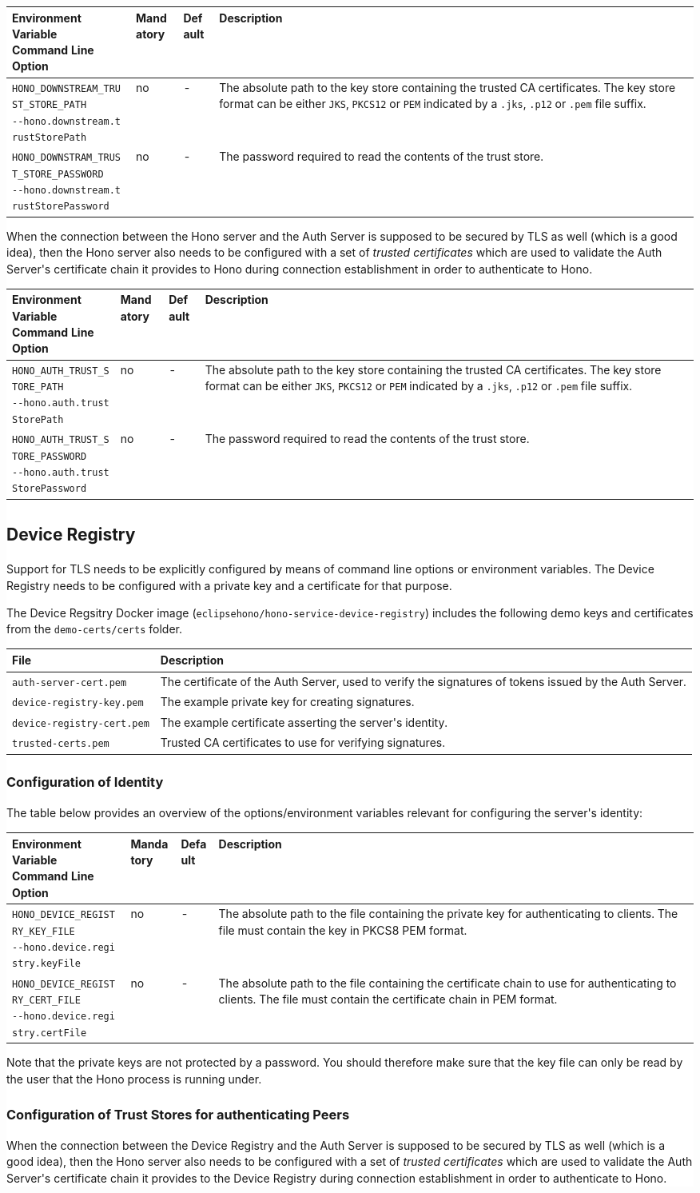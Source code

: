 | Environment Variable<br>Command Line Option | Mandatory | Default | Description |
| :------------------------------------------ | :-------- | :------ | :---------- |
| `HONO_DOWNSTREAM_TRUST_STORE_PATH`<br>`--hono.downstream.trustStorePath` | no | - | The absolute path to the key store containing the trusted CA certificates. The key store format can be either `JKS`, `PKCS12` or `PEM` indicated by a `.jks`, `.p12` or `.pem` file suffix. |
| `HONO_DOWNSTRAM_TRUST_STORE_PASSWORD`<br>`--hono.downstream.trustStorePassword` | no | - | The password required to read the contents of the trust store. |

When the connection between the Hono server and the Auth Server is supposed to be secured by TLS as well (which is a good idea), then the Hono server also needs to be configured with a set of *trusted certificates* which are used to validate the Auth Server's certificate chain it provides to Hono during connection establishment in order to authenticate to Hono.

| Environment Variable<br>Command Line Option | Mandatory | Default | Description |
| :------------------------------------------ | :-------- | :------ | :---------- |
| `HONO_AUTH_TRUST_STORE_PATH`<br>`--hono.auth.trustStorePath` | no | - | The absolute path to the key store containing the trusted CA certificates. The key store format can be either `JKS`, `PKCS12` or `PEM` indicated by a `.jks`, `.p12` or `.pem` file suffix. |
| `HONO_AUTH_TRUST_STORE_PASSWORD`<br>`--hono.auth.trustStorePassword` | no | - | The password required to read the contents of the trust store. |

## Device Registry

Support for TLS needs to be explicitly configured by means of command line options or environment variables.
The Device Registry needs to be configured with a private key and a certificate for that purpose.

The Device Regsitry Docker image (`eclipsehono/hono-service-device-registry`) includes the following demo keys and certificates from the `demo-certs/certs` folder.

| File                          | Description                                                      |
| :---------------------------- | :--------------------------------------------------------------- |
| `auth-server-cert.pem`     | The certificate of the Auth Server, used to verify the signatures of tokens issued by the Auth Server. |
| `device-registry-key.pem`  | The example private key for creating signatures. |
| `device-registry-cert.pem` | The example certificate asserting the server's identity. |
| `trusted-certs.pem`         | Trusted CA certificates to use for verifying signatures. |

### Configuration of Identity

The table below provides an overview of the options/environment variables relevant for configuring the server's identity:

| Environment Variable<br>Command Line Option | Mandatory | Default | Description |
| :------------------------------------------ | :-------- | :------ | :---------- |
| `HONO_DEVICE_REGISTRY_KEY_FILE`<br>`--hono.device.registry.keyFile`     | no | - | The absolute path to the file containing the private key for authenticating to clients. The file must contain the key in PKCS8 PEM format. |
| `HONO_DEVICE_REGISTRY_CERT_FILE`<br>`--hono.device.registry.certFile`   | no | - | The absolute path to the file containing the certificate chain to use for authenticating to clients. The file must contain the certificate chain in PEM format. |

Note that the private keys are not protected by a password. You should therefore make sure that the key file can only be read by the user that the Hono process is running under.

### Configuration of Trust Stores for authenticating Peers

When the connection between the Device Registry and the Auth Server is supposed to be secured by TLS as well (which is a good idea), then the Hono server also needs to be configured with a set of *trusted certificates* which are used to validate the Auth Server's certificate chain it provides to the Device Registry during connection establishment in order to authenticate to Hono.
